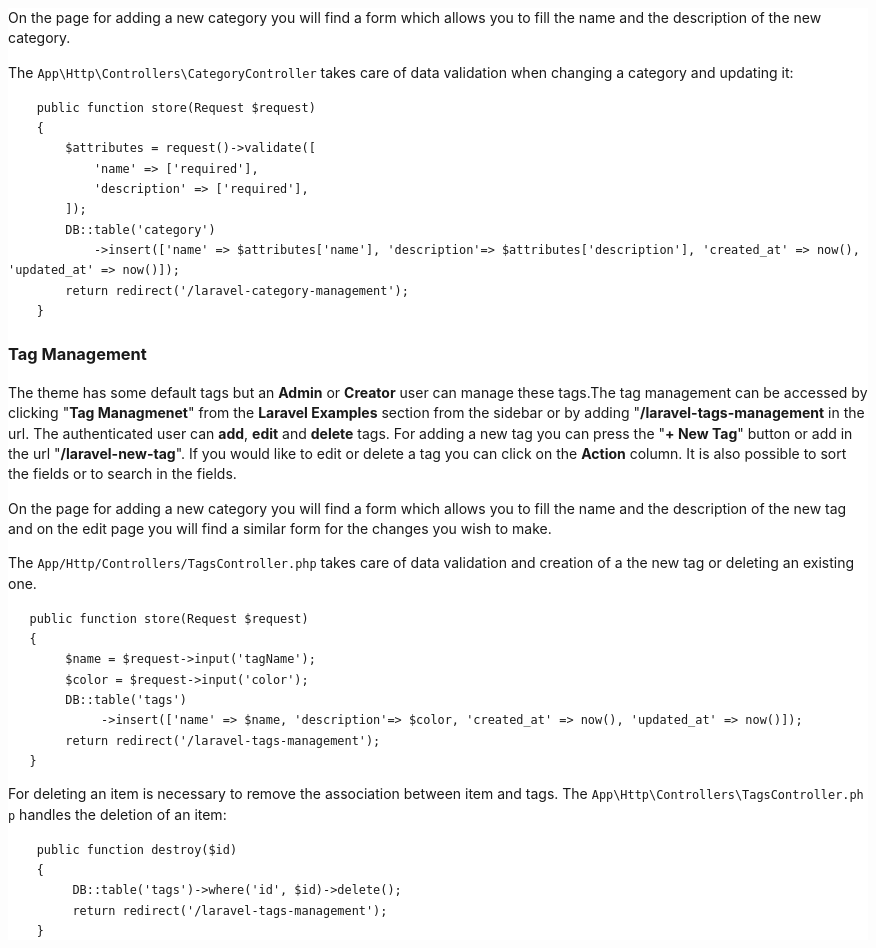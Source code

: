 On the page for adding a new category you will find a form which allows you to fill the name and the description of the new category.

The `App\Http\Controllers\CategoryController` takes care of data validation when changing a category and updating it:

```
    public function store(Request $request)
    {
        $attributes = request()->validate([
            'name' => ['required'],
            'description' => ['required'],
        ]); 
        DB::table('category')
            ->insert(['name' => $attributes['name'], 'description'=> $attributes['description'], 'created_at' => now(), 'updated_at' => now()]);
        return redirect('/laravel-category-management');
    }
```

### Tag Management
The theme has some default tags but an **Admin** or **Creator** user can manage these tags.The tag management can be accessed by clicking "**Tag Managmenet**" from the **Laravel Examples** section from the sidebar or by adding "**/laravel-tags-management** in the url. The authenticated user can **add**, **edit** and **delete** tags. For adding a new tag you can press the "**+ New Tag**" button or add in the url "**/laravel-new-tag**". If you would like to edit or delete a tag you can click on the **Action** column. It is also possible to sort the fields or to search in the fields.

On the page for adding a new category you will find a form which allows you to fill the name and the description of the new tag and on the edit page you will find a similar form for the changes you wish to make.

The `App/Http/Controllers/TagsController.php` takes care of data validation and creation of a the new tag or deleting an existing one.

```
   public function store(Request $request)
   {
        $name = $request->input('tagName');
        $color = $request->input('color');
        DB::table('tags')
             ->insert(['name' => $name, 'description'=> $color, 'created_at' => now(), 'updated_at' => now()]);
        return redirect('/laravel-tags-management');
   }
```

For deleting an item is necessary to remove the association between item and tags. The `App\Http\Controllers\TagsController.php` handles the deletion of an item:

```
    public function destroy($id)
    {
         DB::table('tags')->where('id', $id)->delete();
         return redirect('/laravel-tags-management');
    }
 ```

